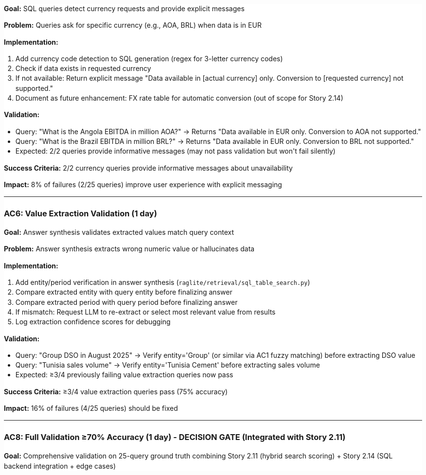 **Goal:** SQL queries detect currency requests and provide explicit messages

**Problem:** Queries ask for specific currency (e.g., AOA, BRL) when data is in EUR

**Implementation:**
1. Add currency code detection to SQL generation (regex for 3-letter currency codes)
2. Check if data exists in requested currency
3. If not available: Return explicit message "Data available in [actual currency] only. Conversion to [requested currency] not supported."
4. Document as future enhancement: FX rate table for automatic conversion (out of scope for Story 2.14)

**Validation:**
- Query: "What is the Angola EBITDA in million AOA?" → Returns "Data available in EUR only. Conversion to AOA not supported."
- Query: "What is the Brazil EBITDA in million BRL?" → Returns "Data available in EUR only. Conversion to BRL not supported."
- Expected: 2/2 queries provide informative messages (may not pass validation but won't fail silently)

**Success Criteria:** 2/2 currency queries provide informative messages about unavailability

**Impact:** 8% of failures (2/25 queries) improve user experience with explicit messaging

---

### AC6: Value Extraction Validation (1 day)

**Goal:** Answer synthesis validates extracted values match query context

**Problem:** Answer synthesis extracts wrong numeric value or hallucinates data

**Implementation:**
1. Add entity/period verification in answer synthesis (`raglite/retrieval/sql_table_search.py`)
2. Compare extracted entity with query entity before finalizing answer
3. Compare extracted period with query period before finalizing answer
4. If mismatch: Request LLM to re-extract or select most relevant value from results
5. Log extraction confidence scores for debugging

**Validation:**
- Query: "Group DSO in August 2025" → Verify entity='Group' (or similar via AC1 fuzzy matching) before extracting DSO value
- Query: "Tunisia sales volume" → Verify entity='Tunisia Cement' before extracting sales volume
- Expected: ≥3/4 previously failing value extraction queries now pass

**Success Criteria:** ≥3/4 value extraction queries pass (75% accuracy)

**Impact:** 16% of failures (4/25 queries) should be fixed

---

### AC8: Full Validation ≥70% Accuracy (1 day) - DECISION GATE (Integrated with Story 2.11)

**Goal:** Comprehensive validation on 25-query ground truth combining Story 2.11 (hybrid search scoring) + Story 2.14 (SQL backend integration + edge cases)
